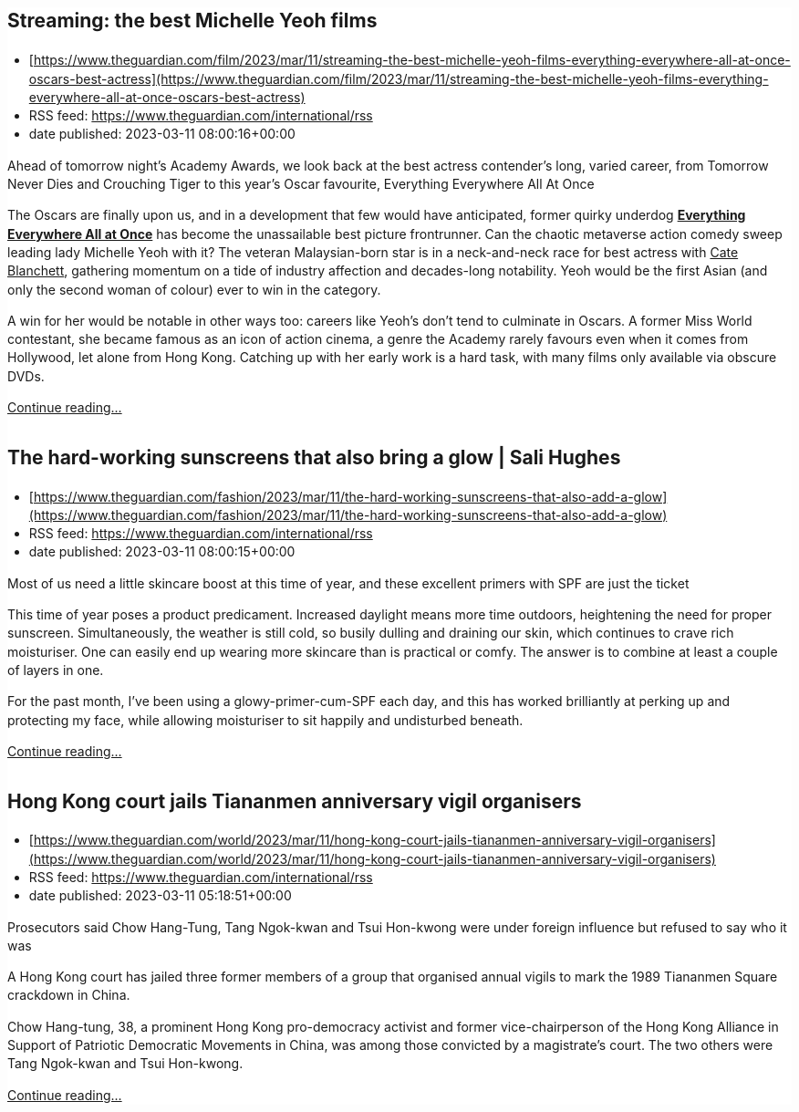 ## Streaming: the best Michelle Yeoh films
 - [https://www.theguardian.com/film/2023/mar/11/streaming-the-best-michelle-yeoh-films-everything-everywhere-all-at-once-oscars-best-actress](https://www.theguardian.com/film/2023/mar/11/streaming-the-best-michelle-yeoh-films-everything-everywhere-all-at-once-oscars-best-actress)
 - RSS feed: https://www.theguardian.com/international/rss
 - date published: 2023-03-11 08:00:16+00:00

<p>Ahead of tomorrow night’s Academy Awards, we look back at the best actress contender’s long, varied career, from Tomorrow Never Dies and Crouching Tiger to this year’s Oscar favourite, Everything Everywhere All At Once</p><p>The Oscars are finally upon us, and in a development that few would have anticipated, former quirky underdog <strong><a href="https://www.justwatch.com/uk/movie/everything-everywhere-all-at-once">Everything Everywhere All at Once</a></strong> has become the unassailable best picture frontrunner. Can the chaotic metaverse action comedy sweep leading lady Michelle Yeoh with it? The veteran Malaysian-born star is in a neck-and-neck race for best actress with <a href="https://www.theguardian.com/film/2023/feb/12/cate-blanchett-tar-interview-todd-field-oscars">Cate Blanchett</a>, gathering momentum on a tide of industry affection and decades-long notability. Yeoh would be the first Asian (and only the second woman of colour) ever to win in the category.</p><p>A win for her would be notable in other ways too: careers like Yeoh’s don’t tend to culminate in Oscars. A former Miss World contestant, she became famous as an icon of action cinema, a genre the Academy rarely favours even when it comes from Hollywood, let alone from Hong Kong. Catching up with her early work is a hard task, with many films only available via obscure DVDs.</p> <a href="https://www.theguardian.com/film/2023/mar/11/streaming-the-best-michelle-yeoh-films-everything-everywhere-all-at-once-oscars-best-actress">Continue reading...</a>

## The hard-working sunscreens that also bring a glow | Sali Hughes
 - [https://www.theguardian.com/fashion/2023/mar/11/the-hard-working-sunscreens-that-also-add-a-glow](https://www.theguardian.com/fashion/2023/mar/11/the-hard-working-sunscreens-that-also-add-a-glow)
 - RSS feed: https://www.theguardian.com/international/rss
 - date published: 2023-03-11 08:00:15+00:00

<p>Most of us need a little skincare boost at this time of year, and these excellent primers with SPF are just the ticket</p><p>This time of year poses a product predicament. Increased daylight means more time outdoors, heightening the need for proper sunscreen. Simultaneously, the weather is still cold, so busily dulling and draining our skin, which continues to crave rich moisturiser. One can easily end up wearing more skincare than is practical or comfy. The answer is to combine at least a couple of layers in one.</p><p>For the past month, I’ve been using a glowy-primer-cum-SPF each day, and this has worked brilliantly at perking up and protecting my face, while allowing moisturiser to sit happily and undisturbed beneath.</p> <a href="https://www.theguardian.com/fashion/2023/mar/11/the-hard-working-sunscreens-that-also-add-a-glow">Continue reading...</a>

## Hong Kong court jails Tiananmen anniversary vigil organisers
 - [https://www.theguardian.com/world/2023/mar/11/hong-kong-court-jails-tiananmen-anniversary-vigil-organisers](https://www.theguardian.com/world/2023/mar/11/hong-kong-court-jails-tiananmen-anniversary-vigil-organisers)
 - RSS feed: https://www.theguardian.com/international/rss
 - date published: 2023-03-11 05:18:51+00:00

<p>Prosecutors said Chow Hang-Tung, Tang Ngok-kwan and Tsui Hon-kwong were under foreign influence but refused to say who it was</p><p>A Hong Kong court has jailed three former members of a group that organised annual vigils to mark the 1989 Tiananmen Square crackdown in China.</p><p>Chow Hang-tung, 38, a prominent Hong Kong pro-democracy activist and former vice-chairperson of the Hong Kong Alliance in Support of Patriotic Democratic Movements in China, was among those convicted by a magistrate’s court. The two others were Tang Ngok-kwan and Tsui Hon-kwong.</p> <a href="https://www.theguardian.com/world/2023/mar/11/hong-kong-court-jails-tiananmen-anniversary-vigil-organisers">Continue reading...</a>
